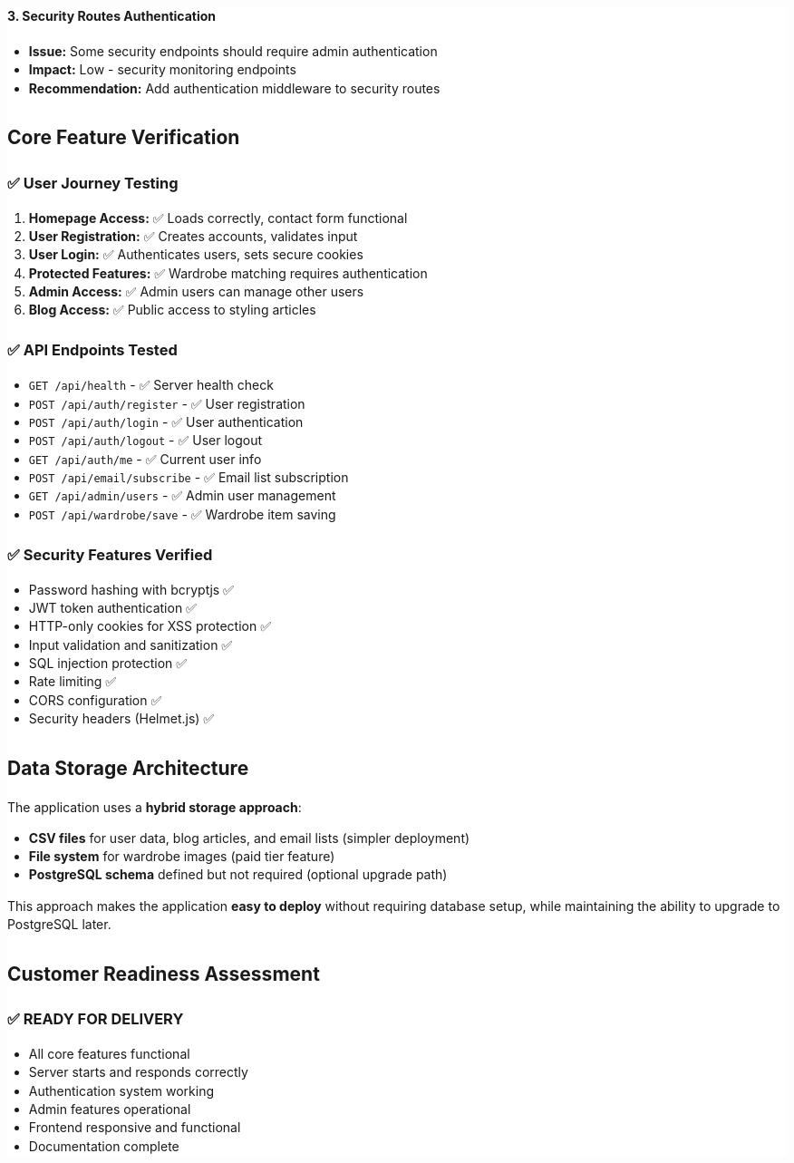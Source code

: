 #### 3. **Security Routes Authentication**
- **Issue:** Some security endpoints should require admin authentication
- **Impact:** Low - security monitoring endpoints
- **Recommendation:** Add authentication middleware to security routes

## Core Feature Verification

### ✅ User Journey Testing
1. **Homepage Access:** ✅ Loads correctly, contact form functional
2. **User Registration:** ✅ Creates accounts, validates input
3. **User Login:** ✅ Authenticates users, sets secure cookies
4. **Protected Features:** ✅ Wardrobe matching requires authentication
5. **Admin Access:** ✅ Admin users can manage other users
6. **Blog Access:** ✅ Public access to styling articles

### ✅ API Endpoints Tested
- `GET /api/health` - ✅ Server health check
- `POST /api/auth/register` - ✅ User registration
- `POST /api/auth/login` - ✅ User authentication
- `POST /api/auth/logout` - ✅ User logout
- `GET /api/auth/me` - ✅ Current user info
- `POST /api/email/subscribe` - ✅ Email list subscription
- `GET /api/admin/users` - ✅ Admin user management
- `POST /api/wardrobe/save` - ✅ Wardrobe item saving

### ✅ Security Features Verified
- Password hashing with bcryptjs ✅
- JWT token authentication ✅
- HTTP-only cookies for XSS protection ✅
- Input validation and sanitization ✅
- SQL injection protection ✅
- Rate limiting ✅
- CORS configuration ✅
- Security headers (Helmet.js) ✅

## Data Storage Architecture

The application uses a **hybrid storage approach**:
- **CSV files** for user data, blog articles, and email lists (simpler deployment)
- **File system** for wardrobe images (paid tier feature)
- **PostgreSQL schema** defined but not required (optional upgrade path)

This approach makes the application **easy to deploy** without requiring database setup, while maintaining the ability to upgrade to PostgreSQL later.

## Customer Readiness Assessment

### ✅ READY FOR DELIVERY
- All core features functional
- Server starts and responds correctly
- Authentication system working
- Admin features operational
- Frontend responsive and functional
- Documentation complete
